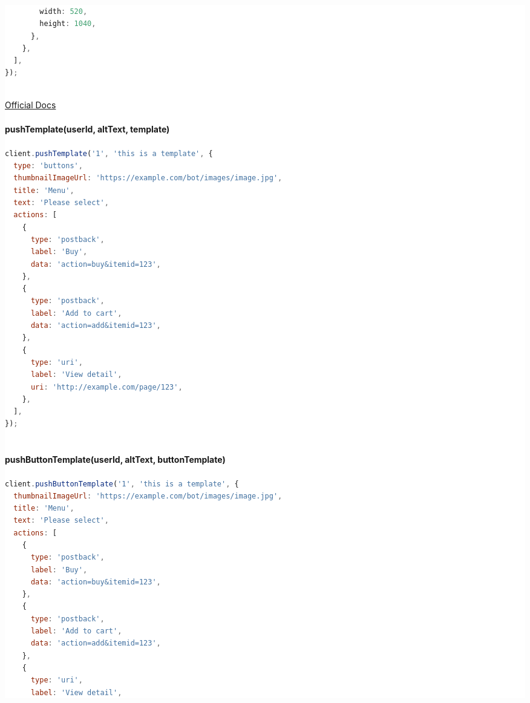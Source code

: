 ```js
        width: 520,
        height: 1040,
      },
    },
  ],
});



```

[Official Docs](https://devdocs.line.me/en/#imagemap-message)

#### pushTemplate(userId, altText, template)

```js
client.pushTemplate('1', 'this is a template', {
  type: 'buttons',
  thumbnailImageUrl: 'https://example.com/bot/images/image.jpg',
  title: 'Menu',
  text: 'Please select',
  actions: [
    {
      type: 'postback',
      label: 'Buy',
      data: 'action=buy&itemid=123',
    },
    {
      type: 'postback',
      label: 'Add to cart',
      data: 'action=add&itemid=123',
    },
    {
      type: 'uri',
      label: 'View detail',
      uri: 'http://example.com/page/123',
    },
  ],
});



```

#### pushButtonTemplate(userId, altText, buttonTemplate)

```js
client.pushButtonTemplate('1', 'this is a template', {
  thumbnailImageUrl: 'https://example.com/bot/images/image.jpg',
  title: 'Menu',
  text: 'Please select',
  actions: [
    {
      type: 'postback',
      label: 'Buy',
      data: 'action=buy&itemid=123',
    },
    {
      type: 'postback',
      label: 'Add to cart',
      data: 'action=add&itemid=123',
    },
    {
      type: 'uri',
      label: 'View detail',
```